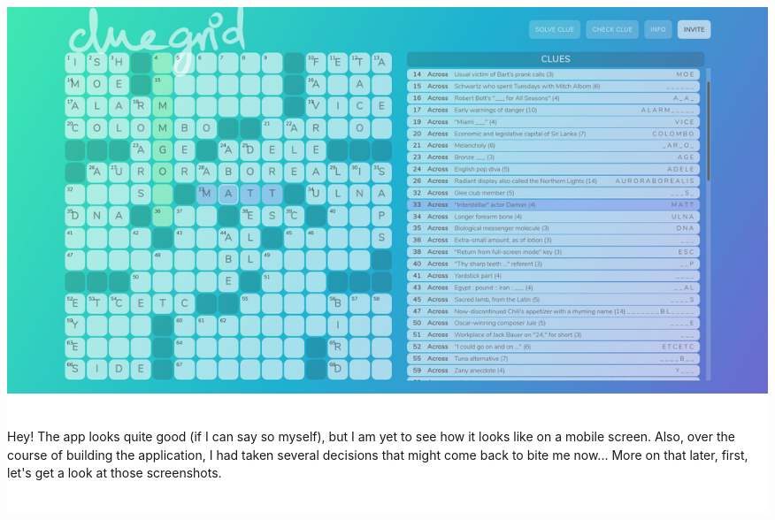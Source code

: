 ![cluegrid on desktop](/cluegrid/desktop-1.png)
<br></br>

Hey! The app looks quite good (if I can say so myself), but I am yet to see
how it looks like on a mobile screen. Also, over the course of building the 
application, I had taken several decisions that might come back to bite me
now... More on that later, first, let's get a look at those screenshots.

<br>
<div class='flex-center'>